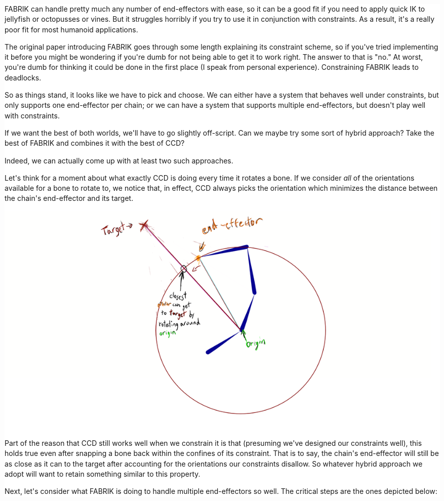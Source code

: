 FABRIK can handle pretty much any number of end-effectors with ease, so it can be a good fit if you need to apply quick IK to jellyfish or octopusses or vines. But it struggles horribly if you try to use it in conjunction with constraints. As a result, it's a really poor fit for most humanoid applications.

The original paper introducing FABRIK goes through some length explaining its constraint scheme, so if you've tried implementing it before you might be wondering if you're dumb for not being able to get it to work right. The answer to that is "no." At worst, you're dumb for thinking it could be done in the first place (I speak from personal experience). Constraining FABRIK leads to deadlocks.

So as things stand, it looks like we have to pick and choose. We can either have a system that behaves well under constraints, but only supports one end-effector per chain; or we can have a system that supports multiple end-effectors, but doesn't play well with constraints.

If we want the best of both worlds, we'll have to go slightly off-script. Can we maybe try some sort of hybrid approach? Take the best of FABRIK and combines it with the best of CCD?

Indeed, we can actually come up with at least two such approaches.

Let's think for a moment about what exactly CCD is doing every time it rotates a bone. If we consider _all_ of the orientations available for a bone to rotate to, we notice that, in effect, CCD always picks the orientation which minimizes the distance between the chain\'s end-effector and its target.

![](How%20to%20Build%20a%20Freaky%20Good%20IK%20System,%20Easily%20(wip)_html_fda38426175f5a2b.png)

Part of the reason that CCD still works well when we constrain it is that (presuming we've designed our constraints well), this holds true even after snapping a bone back within the confines of its constraint. That is to say, the chain\'s end-effector will still be as close as it can to the target after accounting for the orientations our constraints disallow. So whatever hybrid approach we adopt will want to retain something similar to this property.

Next, let's consider what FABRIK is doing to handle multiple end-effectors so well. The critical steps are the ones depicted below:

